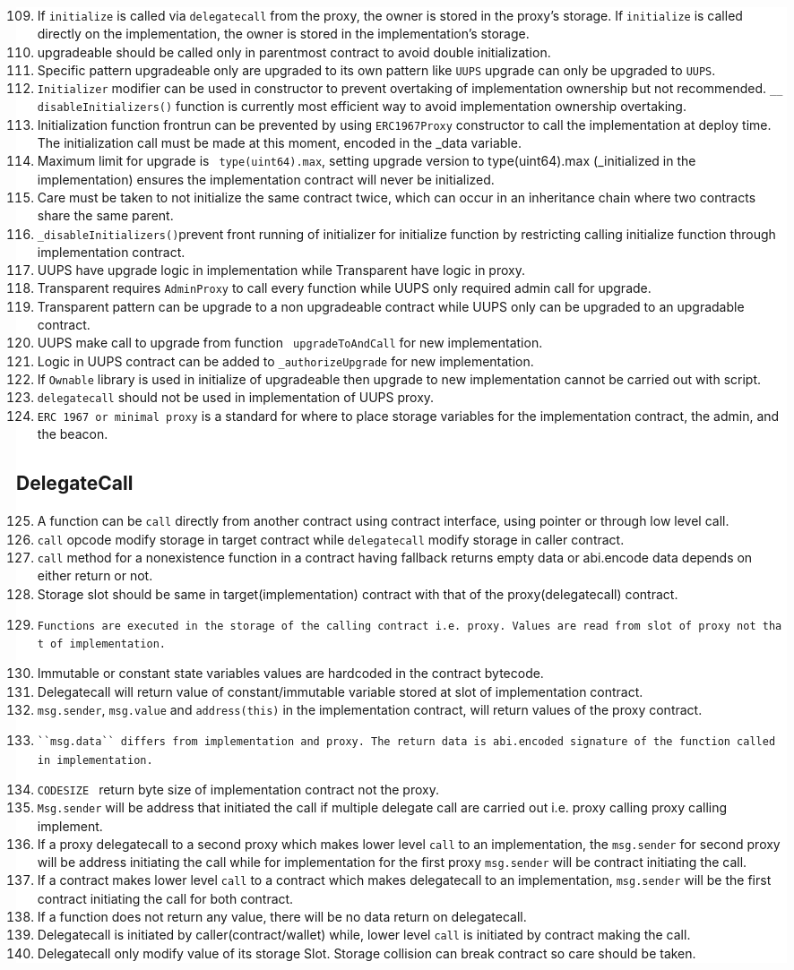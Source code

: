 109.	If ```initialize``` is called via ```delegatecall``` from the proxy, the owner is stored in the proxy’s storage. If ```initialize``` is called directly on the implementation, the owner is stored in the implementation’s storage.
110.	upgradeable should be called only in parentmost contract to avoid double initialization.
111.	Specific pattern upgradeable only are upgraded to its own pattern like ```UUPS``` upgrade can only be upgraded to ```UUPS```.
112.	```Initializer``` modifier can be used in constructor to prevent overtaking of implementation ownership but not recommended. ```__disableInitializers()``` function is currently most efficient way to avoid implementation ownership overtaking.
113.	Initialization function frontrun can be prevented by using ```ERC1967Proxy``` constructor to call the implementation at deploy time. The initialization call must be made at this moment, encoded in the _data variable.
114.	Maximum limit for upgrade is ``` type(uint64).max```, setting upgrade version to type(uint64).max (_initialized in the implementation) ensures the implementation contract will never be initialized.
115.	Care must be taken to not initialize the same contract twice, which can occur in an inheritance chain where two contracts share the same parent.
116.	```_disableInitializers()```prevent front running of initializer for initialize function by restricting calling initialize function through implementation contract.
117.	UUPS have upgrade logic in implementation while Transparent have logic in proxy.
118.	Transparent requires ```AdminProxy``` to call every function while UUPS only required admin call for upgrade.
119.	Transparent pattern can be upgrade to a non upgradeable contract while UUPS only can be upgraded to an upgradable contract.
120.	UUPS make call to upgrade from function ``` upgradeToAndCall``` for new implementation.
121.	Logic in UUPS contract can be added to `` _authorizeUpgrade `` for new implementation.
122.	If ``Ownable`` library is used in initialize of upgradeable then upgrade to new implementation cannot be carried out with script.
123.	``delegatecall`` should not be used in implementation of UUPS proxy.
124.	```ERC 1967 or minimal proxy``` is a standard for where to place storage variables for the implementation contract, the admin, and the beacon.
## DelegateCall
125.	A function can be ``call`` directly from another contract using contract interface, using pointer or through low level call.
126.	``call`` opcode modify storage in target contract while ```delegatecall``` modify storage in caller contract.
127.	``call`` method for a nonexistence function in a contract having fallback returns empty data or abi.encode data depends on either return or not.
128.	Storage slot should be same in target(implementation) contract with that of the proxy(delegatecall) contract.
129.	 Functions are executed in the storage of the calling contract i.e. proxy. Values are read from slot of proxy not that of implementation.
130.	Immutable or constant state variables values are hardcoded in the contract bytecode.
131.	Delegatecall will return value of constant/immutable variable stored at slot of implementation contract.
132.	``msg.sender``, ``msg.value`` and ``address(this)`` in the implementation contract, will return values of the proxy contract.
133.	 ``msg.data`` differs from implementation and proxy. The return data is abi.encoded signature of the function called in implementation.
134.	``CODESIZE `` return byte size of implementation contract not the proxy.
135.	``Msg.sender`` will be address that initiated the call if multiple delegate call are carried out i.e. proxy calling proxy calling implement.
136.	If a proxy delegatecall to a second proxy which makes lower level ``call`` to an implementation, the ``msg.sender`` for second proxy will be address initiating the call while for implementation for the first proxy ``msg.sender`` will be contract initiating the call.
137.	If a contract makes lower level ``call`` to a contract which makes delegatecall to an implementation, ``msg.sender`` will be the first contract initiating the call for both contract.
138.	If a function does not return any value, there will be no data return on delegatecall.
139.	Delegatecall is initiated by caller(contract/wallet) while, lower level ``call`` is initiated by contract making the call.
140.	Delegatecall only modify value of its storage Slot. Storage collision can break contract so care should be taken.